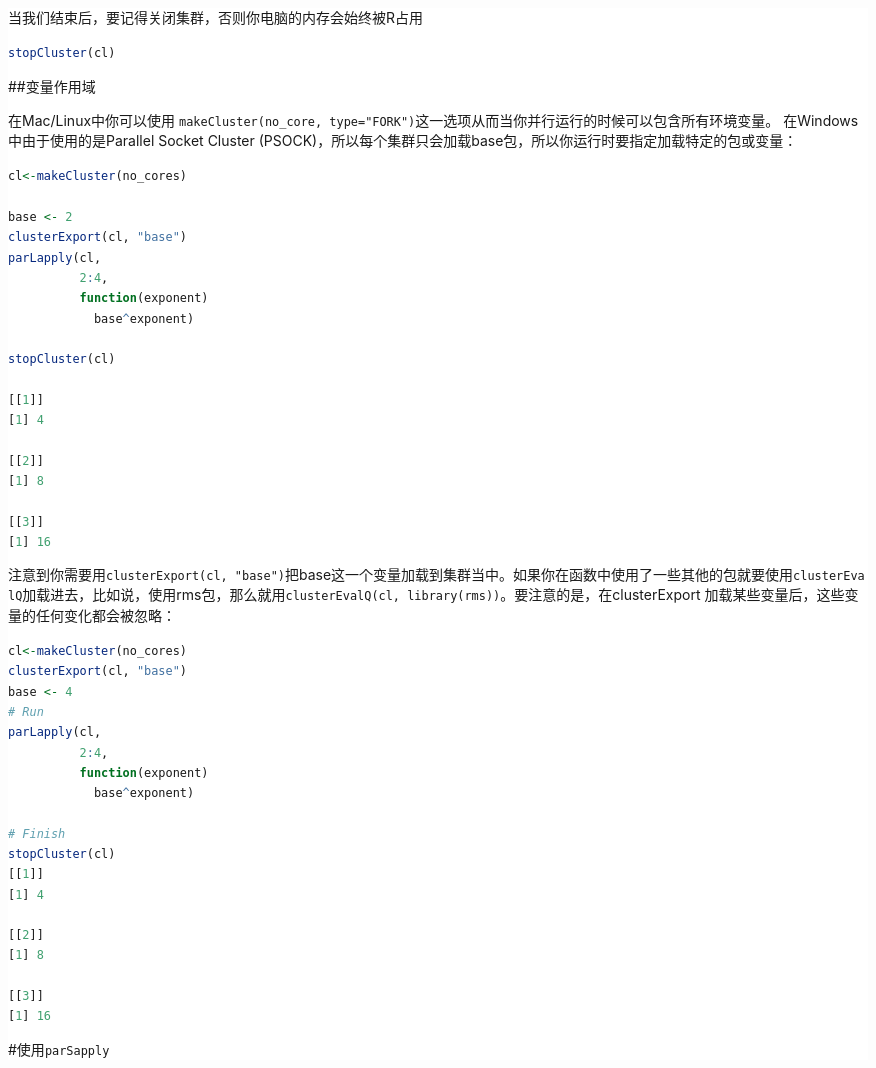 当我们结束后，要记得关闭集群，否则你电脑的内存会始终被R占用
```r
stopCluster(cl)
```

##变量作用域

在Mac/Linux中你可以使用 `makeCluster(no_core, type="FORK")`这一选项从而当你并行运行的时候可以包含所有环境变量。
在Windows中由于使用的是Parallel Socket Cluster (PSOCK)，所以每个集群只会加载base包，所以你运行时要指定加载特定的包或变量：
```r
cl<-makeCluster(no_cores)
 
base <- 2
clusterExport(cl, "base")
parLapply(cl, 
          2:4, 
          function(exponent) 
            base^exponent)
 
stopCluster(cl)

[[1]]
[1] 4

[[2]]
[1] 8

[[3]]
[1] 16
```
注意到你需要用`clusterExport(cl, "base")`把base这一个变量加载到集群当中。如果你在函数中使用了一些其他的包就要使用`clusterEvalQ`加载进去，比如说，使用rms包，那么就用`clusterEvalQ(cl, library(rms))`。要注意的是，在clusterExport 加载某些变量后，这些变量的任何变化都会被忽略：
```r
cl<-makeCluster(no_cores)
clusterExport(cl, "base")
base <- 4
# Run
parLapply(cl, 
          2:4, 
          function(exponent) 
            base^exponent)
 
# Finish
stopCluster(cl)
[[1]]
[1] 4

[[2]]
[1] 8

[[3]]
[1] 16
```
#使用`parSapply`
